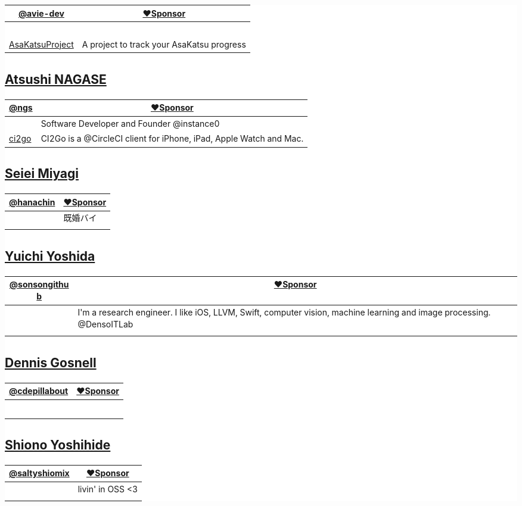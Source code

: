 | [@avie-dev](https://github.com/avie-dev) | [❤️Sponsor](https://github.com/sponsors/avie-dev) |
| --- | --- |
| <img src="https://avatars.githubusercontent.com/u/80023616?u=2ae1119b0a541fe00fe579b469d14470dfb74671&v=4" alt="" width="40" /> |  |
| [AsaKatsuProject](https://github.com/asakatsuOrg/AsaKatsuProject) | A project to track your AsaKatsu progress |

    

## [Atsushi NAGASE](https://github.com/ngs)
    
| [@ngs](https://github.com/ngs) | [❤️Sponsor](https://github.com/sponsors/ngs) |
| --- | --- |
| <img src="https://avatars.githubusercontent.com/u/18631?u=ca5a8a84a31eb5b8366ee5188a6fb979f7325296&v=4" alt="" width="40" /> | Software Developer and Founder @instance0 |
| [ci2go](https://github.com/ngs/ci2go) | CI2Go is a @CircleCI client for iPhone, iPad, Apple Watch and Mac. |

    

## [Seiei Miyagi](https://github.com/hanachin)
    
| [@hanachin](https://github.com/hanachin) | [❤️Sponsor](https://github.com/sponsors/hanachin) |
| --- | --- |
| <img src="https://avatars.githubusercontent.com/u/167012?u=35efa51df3174d85db5bea5af218f6d70a588124&v=4" alt="" width="40" /> | 既婚バイ |
|  |  |

    

## [Yuichi Yoshida](https://github.com/sonsongithub)
    
| [@sonsongithub](https://github.com/sonsongithub) | [❤️Sponsor](https://github.com/sponsors/sonsongithub) |
| --- | --- |
| <img src="https://avatars.githubusercontent.com/u/33768?u=8b6b3829362bb9fce28ccb5dce9c6a4e3d63651a&v=4" alt="" width="40" /> | I'm a research engineer. I like iOS, LLVM, Swift, computer vision, machine learning and image processing. @DensoITLab  |
|  |  |

    

## [Dennis Gosnell](https://github.com/cdepillabout)
    
| [@cdepillabout](https://github.com/cdepillabout) | [❤️Sponsor](https://github.com/sponsors/cdepillabout) |
| --- | --- |
| <img src="https://avatars.githubusercontent.com/u/64804?v=4" alt="" width="40" /> |  |
|  |  |

    

## [Shiono Yoshihide](https://github.com/saltyshiomix)
    
| [@saltyshiomix](https://github.com/saltyshiomix) | [❤️Sponsor](https://github.com/sponsors/saltyshiomix) |
| --- | --- |
| <img src="https://avatars.githubusercontent.com/u/5608079?u=940e5522454b54ca674ade58a95a4b48ddef9acf&v=4" alt="" width="40" /> | livin' in OSS &lt;3 |
|  |  |
